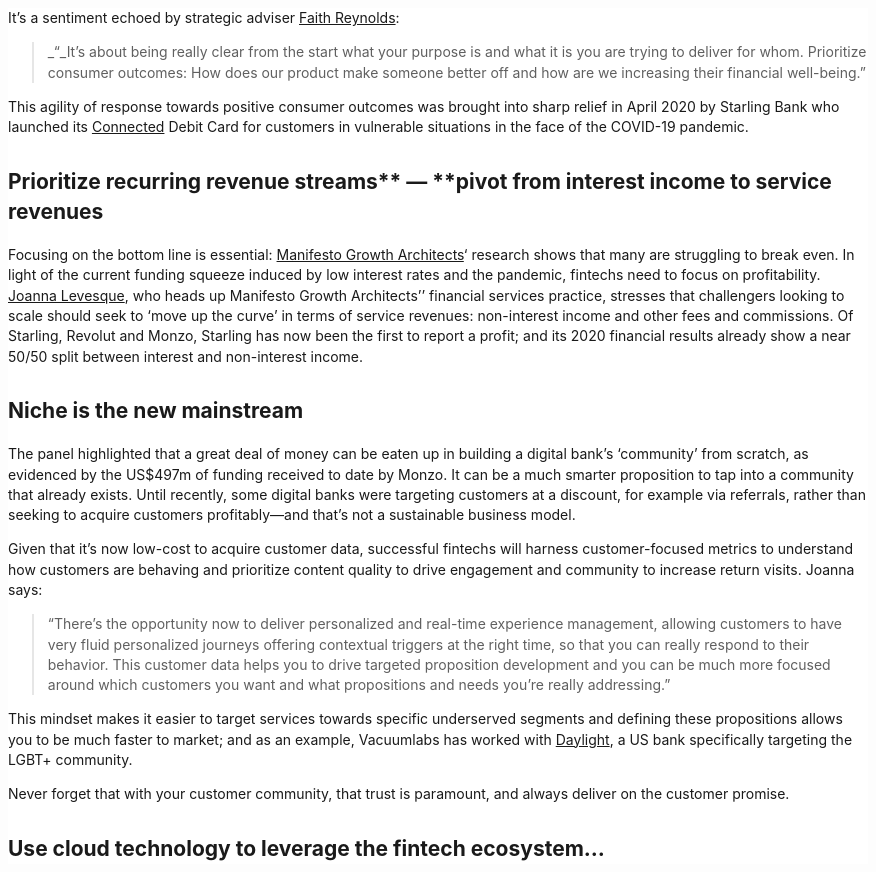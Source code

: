 It’s a sentiment echoed by strategic adviser [Faith Reynolds](https://uk.linkedin.com/in/faith-reynolds-b95b3837):

> _“_It’s about being really clear from the start what your purpose is and what it is you are trying to deliver for whom. Prioritize consumer outcomes: How does our product make someone better off and how are we increasing their financial well-being.”

This agility of response towards positive consumer outcomes was brought into sharp relief in April 2020 by Starling Bank who launched its [Connected](https://www.starlingbank.com/blog/case-study-how-connected-card-can-help/) Debit Card for customers in vulnerable situations in the face of the COVID-19 pandemic.

## **Prioritize recurring revenue streams**** — ****pivot from interest income to service revenues**

Focusing on the bottom line is essential: [Manifesto Growth Architects](https://manifestogrowth.com/)‘ research shows that many are struggling to break even. In light of the current funding squeeze induced by low interest rates and the pandemic, fintechs need to focus on profitability. [Joanna Levesque](https://www.linkedin.com/in/joanna-levesque-b1a0993/), who heads up Manifesto Growth Architects’’ financial services practice, stresses that challengers looking to scale should seek to ‘move up the curve’ in terms of service revenues: non-interest income and other fees and commissions. Of Starling, Revolut and Monzo, Starling has now been the first to report a profit; and its 2020 financial results already show a near 50/50 split between interest and non-interest income.

## **Niche is the new mainstream**

The panel highlighted that a great deal of money can be eaten up in building a digital bank’s ‘community’ from scratch, as evidenced by the US$497m of funding received to date by Monzo. It can be a much smarter proposition to tap into a community that already exists. Until recently, some digital banks were targeting customers at a discount, for example via referrals, rather than seeking to acquire customers profitably—and that’s not a sustainable business model.   
  
Given that it’s now low-cost to acquire customer data, successful fintechs will harness customer-focused metrics to understand how customers are behaving and prioritize content quality to drive engagement and community to increase return visits. Joanna says:

> “There’s the opportunity now to deliver personalized and real-time experience management, allowing customers to have very fluid personalized journeys offering contextual triggers at the right time, so that you can really respond to their behavior. This customer data helps you to drive targeted proposition development and you can be much more focused around which customers you want and what propositions and needs you’re really addressing.”

This mindset makes it easier to target services towards specific underserved segments and defining these propositions allows you to be much faster to market; and as an example, Vacuumlabs has worked with [Daylight](https://inside.vacuumlabs.com/business/the-first-and-only-lgbt-digital-banking-platform-backed-by-vacuumlabs-launches-in-the-usa), a US bank specifically targeting the LGBT+ community.

Never forget that with your customer community, that trust is paramount, and always deliver on the customer promise.

## **Use cloud technology to leverage the fintech ecosystem…**
